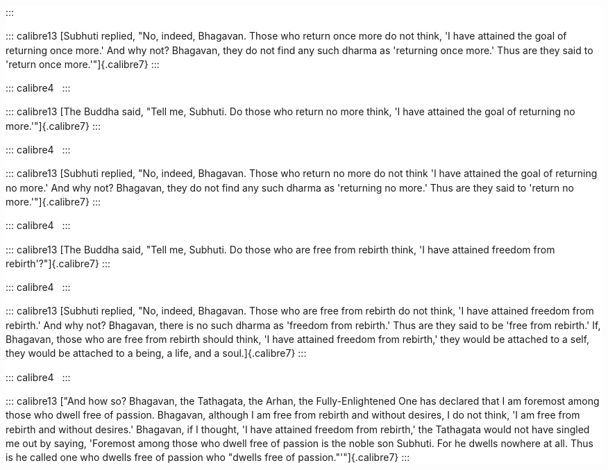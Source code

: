 :::

::: calibre13
[Subhuti replied, "No, indeed, Bhagavan. Those who return once more do not think, 'I have attained the goal of returning once more.' And why not? Bhagavan, they do not find any such dharma as 'returning once more.' Thus are they said to 'return once more.'"]{.calibre7}
:::

::: calibre4
 
:::

::: calibre13
[The Buddha said, "Tell me, Subhuti. Do those who return no more think, 'I have attained the goal of returning no more.'"]{.calibre7}
:::

::: calibre4
 
:::

::: calibre13
[Subhuti replied, "No, indeed, Bhagavan. Those who return no more do not think 'I have attained the goal of returning no more.' And why not? Bhagavan, they do not find any such dharma as 'returning no more.' Thus are they said to 'return no more.'"]{.calibre7}
:::

::: calibre4
 
:::

::: calibre13
[The Buddha said, "Tell me, Subhuti. Do those who are free from rebirth think, 'I have attained freedom from rebirth'?"]{.calibre7}
:::

::: calibre4
 
:::

::: calibre13
[Subhuti replied, "No, indeed, Bhagavan. Those who are free from rebirth do not think, 'I have attained freedom from rebirth.' And why not? Bhagavan, there is no such dharma as 'freedom from rebirth.' Thus are they said to be 'free from rebirth.' If, Bhagavan, those who are free from rebirth should think, 'I have attained freedom from rebirth,' they would be attached to a self, they would be attached to a being, a life, and a soul.]{.calibre7}
:::

::: calibre4
 
:::

::: calibre13
["And how so? Bhagavan, the Tathagata, the Arhan, the Fully-Enlightened One has declared that I am foremost among those who dwell free of passion. Bhagavan, although I am free from rebirth and without desires, I do not think, 'I am free from rebirth and without desires.' Bhagavan, if I thought, 'I have attained freedom from rebirth,' the Tathagata would not have singled me out by saying, 'Foremost among those who dwell free of passion is the noble son Subhuti. For he dwells nowhere at all. Thus is he called one who dwells free of passion who "dwells free of passion."'"]{.calibre7}
:::
